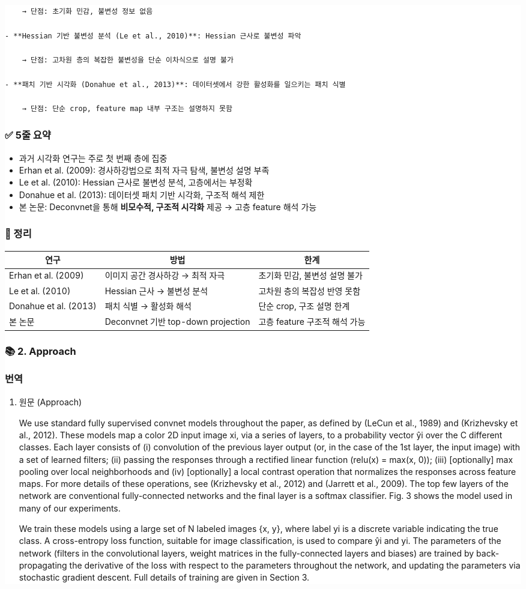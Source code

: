         → 단점: 초기화 민감, 불변성 정보 없음
        
    - **Hessian 기반 불변성 분석 (Le et al., 2010)**: Hessian 근사로 불변성 파악
        
        → 단점: 고차원 층의 복잡한 불변성을 단순 이차식으로 설명 불가
        
    - **패치 기반 시각화 (Donahue et al., 2013)**: 데이터셋에서 강한 활성화를 일으키는 패치 식별
        
        → 단점: 단순 crop, feature map 내부 구조는 설명하지 못함
        

### ✅ 5줄 요약

- 과거 시각화 연구는 주로 첫 번째 층에 집중
- Erhan et al. (2009): 경사하강법으로 최적 자극 탐색, 불변성 설명 부족
- Le et al. (2010): Hessian 근사로 불변성 분석, 고층에서는 부정확
- Donahue et al. (2013): 데이터셋 패치 기반 시각화, 구조적 해석 제한
- 본 논문: Deconvnet을 통해 **비모수적, 구조적 시각화** 제공 → 고층 feature 해석 가능

### 📌 정리

| 연구                  | 방법                               | 한계                          |
| --------------------- | ---------------------------------- | ----------------------------- |
| Erhan et al. (2009)   | 이미지 공간 경사하강 → 최적 자극   | 초기화 민감, 불변성 설명 불가 |
| Le et al. (2010)      | Hessian 근사 → 불변성 분석         | 고차원 층의 복잡성 반영 못함  |
| Donahue et al. (2013) | 패치 식별 → 활성화 해석            | 단순 crop, 구조 설명 한계     |
| 본 논문               | Deconvnet 기반 top-down projection | 고층 feature 구조적 해석 가능 |


### 📚 2. Approach

### 번역

1. 원문 (Approach)
    
    We use standard fully supervised convnet models throughout the paper, as defined by (LeCun et al., 1989) and (Krizhevsky et al., 2012). These models map a color 2D input image xi, via a series of layers, to a probability vector ŷi over the C different classes. Each layer consists of (i) convolution of the previous layer output (or, in the case of the 1st layer, the input image) with a set of learned filters; (ii) passing the responses through a rectified linear function (relu(x) = max(x, 0)); (iii) [optionally] max pooling over local neighborhoods and (iv) [optionally] a local contrast operation that normalizes the responses across feature maps. For more details of these operations, see (Krizhevsky et al., 2012) and (Jarrett et al., 2009). The top few layers of the network are conventional fully-connected networks and the final layer is a softmax classifier. Fig. 3 shows the model used in many of our experiments.
    
    We train these models using a large set of N labeled images {x, y}, where label yi is a discrete variable indicating the true class. A cross-entropy loss function, suitable for image classification, is used to compare ŷi and yi. The parameters of the network (filters in the convolutional layers, weight matrices in the fully-connected layers and biases) are trained by back-propagating the derivative of the loss with respect to the parameters throughout the network, and updating the parameters via stochastic gradient descent. Full details of training are given in Section 3.
    